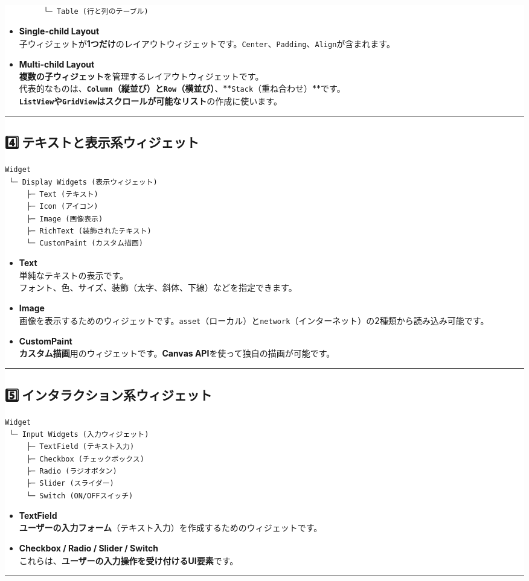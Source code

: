 ```
         └─ Table (行と列のテーブル)
```

- **Single-child Layout**  
  子ウィジェットが**1つだけ**のレイアウトウィジェットです。`Center`、`Padding`、`Align`が含まれます。  

- **Multi-child Layout**  
  **複数の子ウィジェット**を管理するレイアウトウィジェットです。  
  代表的なものは、**`Column`（縦並び）**と**`Row`（横並び）**、**`Stack`（重ね合わせ）**です。  
  **`ListView`**や**`GridView`**は**スクロールが可能なリスト**の作成に使います。  

---

## 4️⃣ **テキストと表示系ウィジェット**
```
Widget
 └─ Display Widgets (表示ウィジェット)
     ├─ Text (テキスト)
     ├─ Icon (アイコン)
     ├─ Image (画像表示)
     ├─ RichText (装飾されたテキスト)
     └─ CustomPaint (カスタム描画)
```

- **Text**  
  単純なテキストの表示です。  
  フォント、色、サイズ、装飾（太字、斜体、下線）などを指定できます。

- **Image**  
  画像を表示するためのウィジェットです。`asset`（ローカル）と`network`（インターネット）の2種類から読み込み可能です。

- **CustomPaint**  
  **カスタム描画**用のウィジェットです。**Canvas API**を使って独自の描画が可能です。

---

## 5️⃣ **インタラクション系ウィジェット**
```
Widget
 └─ Input Widgets (入力ウィジェット)
     ├─ TextField (テキスト入力)
     ├─ Checkbox (チェックボックス)
     ├─ Radio (ラジオボタン)
     ├─ Slider (スライダー)
     └─ Switch (ON/OFFスイッチ)
```

- **TextField**  
  **ユーザーの入力フォーム**（テキスト入力）を作成するためのウィジェットです。

- **Checkbox / Radio / Slider / Switch**  
  これらは、**ユーザーの入力操作を受け付けるUI要素**です。  

---
